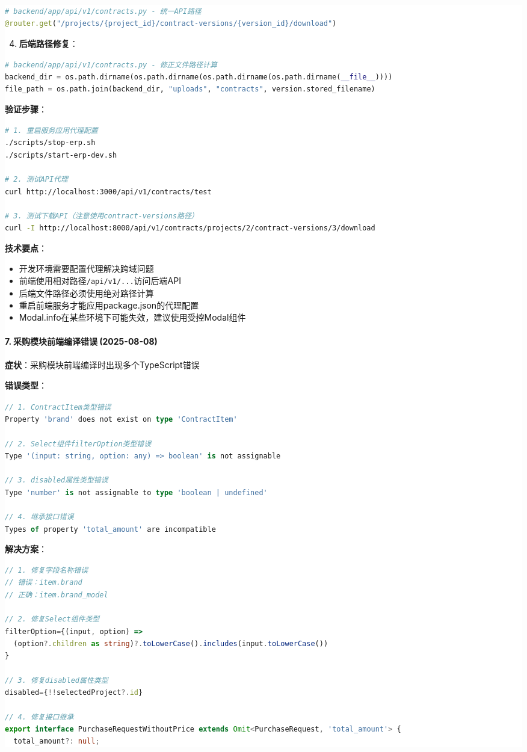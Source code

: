 ```python
# backend/app/api/v1/contracts.py - 统一API路径
@router.get("/projects/{project_id}/contract-versions/{version_id}/download")
```

4. **后端路径修复**：
```python
# backend/app/api/v1/contracts.py - 修正文件路径计算
backend_dir = os.path.dirname(os.path.dirname(os.path.dirname(os.path.dirname(__file__))))
file_path = os.path.join(backend_dir, "uploads", "contracts", version.stored_filename)
```

**验证步骤**：
```bash
# 1. 重启服务应用代理配置
./scripts/stop-erp.sh
./scripts/start-erp-dev.sh

# 2. 测试API代理
curl http://localhost:3000/api/v1/contracts/test

# 3. 测试下载API（注意使用contract-versions路径）
curl -I http://localhost:8000/api/v1/contracts/projects/2/contract-versions/3/download
```

**技术要点**：
- 开发环境需要配置代理解决跨域问题
- 前端使用相对路径`/api/v1/...`访问后端API
- 后端文件路径必须使用绝对路径计算
- 重启前端服务才能应用package.json的代理配置
- Modal.info在某些环境下可能失效，建议使用受控Modal组件

#### 7. 采购模块前端编译错误 (2025-08-08)

**症状**：采购模块前端编译时出现多个TypeScript错误

**错误类型**：
```typescript
// 1. ContractItem类型错误
Property 'brand' does not exist on type 'ContractItem'

// 2. Select组件filterOption类型错误  
Type '(input: string, option: any) => boolean' is not assignable

// 3. disabled属性类型错误
Type 'number' is not assignable to type 'boolean | undefined'

// 4. 继承接口错误
Types of property 'total_amount' are incompatible
```

**解决方案**：
```typescript
// 1. 修复字段名称错误
// 错误：item.brand
// 正确：item.brand_model

// 2. 修复Select组件类型
filterOption={(input, option) => 
  (option?.children as string)?.toLowerCase().includes(input.toLowerCase())
}

// 3. 修复disabled属性类型
disabled={!!selectedProject?.id}

// 4. 修复接口继承
export interface PurchaseRequestWithoutPrice extends Omit<PurchaseRequest, 'total_amount'> {
  total_amount?: null;
```